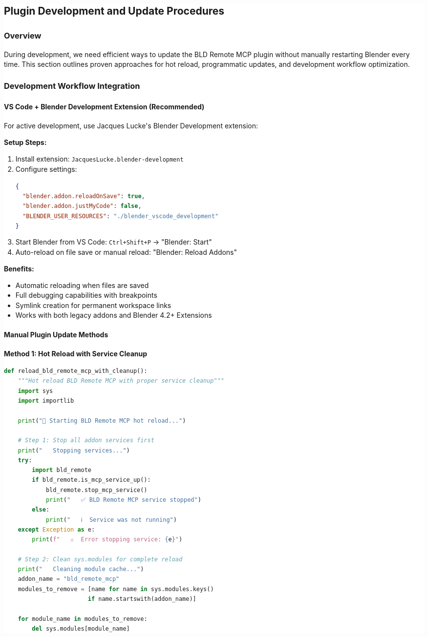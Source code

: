## Plugin Development and Update Procedures

### Overview

During development, we need efficient ways to update the BLD Remote MCP plugin without manually restarting Blender every time. This section outlines proven approaches for hot reload, programmatic updates, and development workflow optimization.

### Development Workflow Integration

#### **VS Code + Blender Development Extension (Recommended)**

For active development, use Jacques Lucke's Blender Development extension:

**Setup Steps:**
1. Install extension: `JacquesLucke.blender-development`
2. Configure settings:
   ```json
   {
     "blender.addon.reloadOnSave": true,
     "blender.addon.justMyCode": false,
     "BLENDER_USER_RESOURCES": "./blender_vscode_development"
   }
   ```
3. Start Blender from VS Code: `Ctrl+Shift+P` → "Blender: Start"
4. Auto-reload on file save or manual reload: "Blender: Reload Addons"

**Benefits:**
- Automatic reloading when files are saved
- Full debugging capabilities with breakpoints
- Symlink creation for permanent workspace links
- Works with both legacy addons and Blender 4.2+ Extensions

#### **Manual Plugin Update Methods**

**Method 1: Hot Reload with Service Cleanup**
```python
def reload_bld_remote_mcp_with_cleanup():
    """Hot reload BLD Remote MCP with proper service cleanup"""
    import sys
    import importlib
    
    print("🔄 Starting BLD Remote MCP hot reload...")
    
    # Step 1: Stop all addon services first
    print("   Stopping services...")
    try:
        import bld_remote
        if bld_remote.is_mcp_service_up():
            bld_remote.stop_mcp_service()
            print("   ✅ BLD Remote MCP service stopped")
        else:
            print("   ℹ️  Service was not running")
    except Exception as e:
        print(f"   ⚠️  Error stopping service: {e}")
    
    # Step 2: Clean sys.modules for complete reload
    print("   Cleaning module cache...")
    addon_name = "bld_remote_mcp"
    modules_to_remove = [name for name in sys.modules.keys() 
                        if name.startswith(addon_name)]
    
    for module_name in modules_to_remove:
        del sys.modules[module_name]
```
